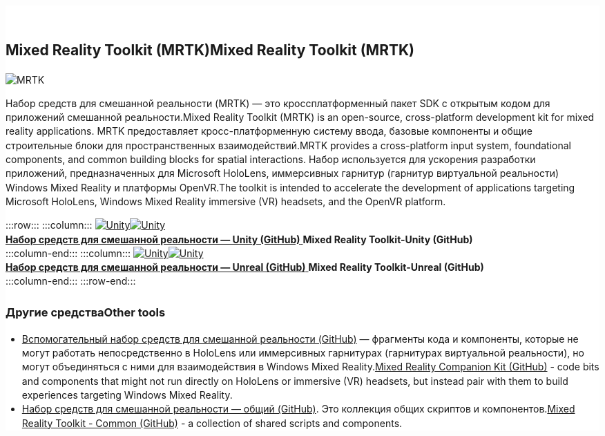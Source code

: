 <br>

## <a name="mixed-reality-toolkit-mrtk"></a><span data-ttu-id="3e10f-177">Mixed Reality Toolkit (MRTK)</span><span class="sxs-lookup"><span data-stu-id="3e10f-177">Mixed Reality Toolkit (MRTK)</span></span>
![MRTK](images/UX/MRTK_UX_Hero.png)

<span data-ttu-id="3e10f-179">Набор средств для смешанной реальности (MRTK) — это кроссплатформенный пакет SDK с открытым кодом для приложений смешанной реальности.</span><span class="sxs-lookup"><span data-stu-id="3e10f-179">Mixed Reality Toolkit (MRTK) is an open-source, cross-platform development kit for mixed reality applications.</span></span> <span data-ttu-id="3e10f-180">MRTK предоставляет кросс-платформенную систему ввода, базовые компоненты и общие строительные блоки для пространственных взаимодействий.</span><span class="sxs-lookup"><span data-stu-id="3e10f-180">MRTK provides a cross-platform input system, foundational components, and common building blocks for spatial interactions.</span></span> <span data-ttu-id="3e10f-181">Набор используется для ускорения разработки приложений, предназначенных для Microsoft HoloLens, иммерсивных гарнитур (гарнитур виртуальной реальности) Windows Mixed Reality и платформы OpenVR.</span><span class="sxs-lookup"><span data-stu-id="3e10f-181">The toolkit is intended to accelerate the development of applications targeting Microsoft HoloLens, Windows Mixed Reality immersive (VR) headsets, and the OpenVR platform.</span></span>

:::row:::
    :::column:::
        <span data-ttu-id="3e10f-182"><a href="https://github.com/Microsoft/MixedRealityToolkit-Unity" target="_blank">![Unity](images/MRTK_Badge_Unity.png)</span><span class="sxs-lookup"><span data-stu-id="3e10f-182"><a href="https://github.com/Microsoft/MixedRealityToolkit-Unity" target="_blank">![Unity](images/MRTK_Badge_Unity.png)</span></span><br><span data-ttu-id="3e10f-183">**Набор средств для смешанной реальности — Unity (GitHub)** </a></span><span class="sxs-lookup"><span data-stu-id="3e10f-183">**Mixed Reality Toolkit-Unity (GitHub)**</a></span></span><br>
    :::column-end:::
    :::column:::
        <span data-ttu-id="3e10f-184"><a href="https://github.com/Microsoft/MixedRealityToolkit-Unreal" target="_blank">![Unity](images/MRTK_Badge_Unreal.png)</span><span class="sxs-lookup"><span data-stu-id="3e10f-184"><a href="https://github.com/Microsoft/MixedRealityToolkit-Unreal" target="_blank">![Unity](images/MRTK_Badge_Unreal.png)</span></span><br><span data-ttu-id="3e10f-185">**Набор средств для смешанной реальности — Unreal (GitHub)** </a></span><span class="sxs-lookup"><span data-stu-id="3e10f-185">**Mixed Reality Toolkit-Unreal (GitHub)**</a></span></span><br>
    :::column-end:::
:::row-end:::

### <a name="other-tools"></a><span data-ttu-id="3e10f-186">Другие средства</span><span class="sxs-lookup"><span data-stu-id="3e10f-186">Other tools</span></span>
* <span data-ttu-id="3e10f-187"><a href="https://github.com/Microsoft/MixedRealityCompanionKit" target="_blank">Вспомогательный набор средств для смешанной реальности (GitHub)</a> — фрагменты кода и компоненты, которые не могут работать непосредственно в HoloLens или иммерсивных гарнитурах (гарнитурах виртуальной реальности), но могут объединяться с ними для взаимодействия в Windows Mixed Reality.</span><span class="sxs-lookup"><span data-stu-id="3e10f-187"><a href="https://github.com/Microsoft/MixedRealityCompanionKit" target="_blank">Mixed Reality Companion Kit (GitHub)</a> - code bits and components that might not run directly on HoloLens or immersive (VR) headsets, but instead pair with them to build experiences targeting Windows Mixed Reality.</span></span>
* <span data-ttu-id="3e10f-188"><a href="https://github.com/Microsoft/MixedRealityToolkit" target="_blank">Набор средств для смешанной реальности — общий (GitHub)</a>. Это коллекция общих скриптов и компонентов.</span><span class="sxs-lookup"><span data-stu-id="3e10f-188"><a href="https://github.com/Microsoft/MixedRealityToolkit" target="_blank">Mixed Reality Toolkit - Common (GitHub)</a> - a collection of shared scripts and components.</span></span>
